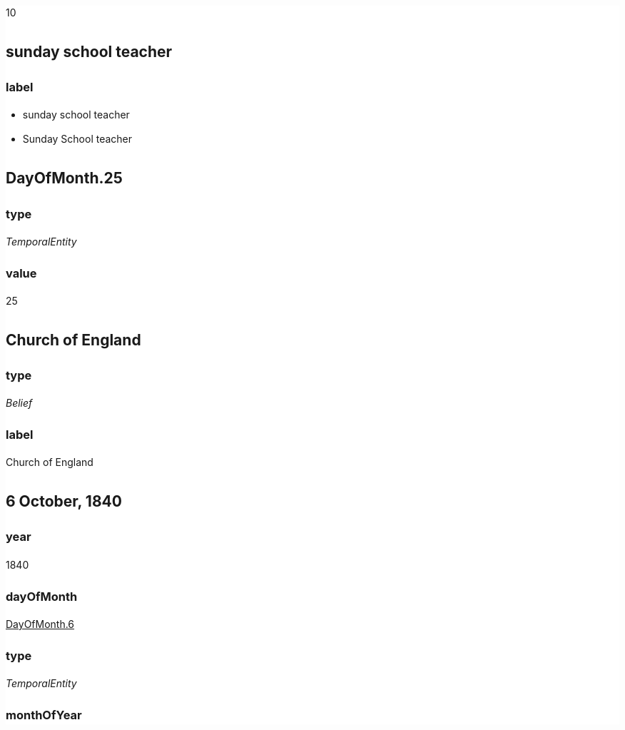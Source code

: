 
10

## sunday school teacher

### label

 - sunday school teacher

 - Sunday School teacher

## DayOfMonth.25

### type


*TemporalEntity*

### value


25

## Church of England

### type


*Belief*

### label


Church of England

## 6 October, 1840

### year


1840

### dayOfMonth


[DayOfMonth.6](#DayOfMonth.6)

### type


*TemporalEntity*

### monthOfYear
